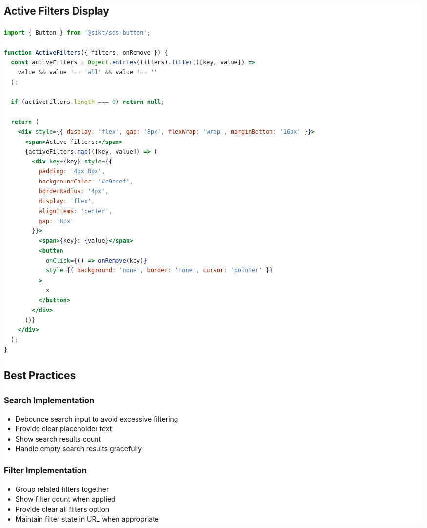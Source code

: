 ## Active Filters Display

```jsx
import { Button } from '@sikt/sds-button';

function ActiveFilters({ filters, onRemove }) {
  const activeFilters = Object.entries(filters).filter(([key, value]) =>
    value && value !== 'all' && value !== ''
  );

  if (activeFilters.length === 0) return null;

  return (
    <div style={{ display: 'flex', gap: '8px', flexWrap: 'wrap', marginBottom: '16px' }}>
      <span>Active filters:</span>
      {activeFilters.map(([key, value]) => (
        <div key={key} style={{
          padding: '4px 8px',
          backgroundColor: '#e9ecef',
          borderRadius: '4px',
          display: 'flex',
          alignItems: 'center',
          gap: '8px'
        }}>
          <span>{key}: {value}</span>
          <button
            onClick={() => onRemove(key)}
            style={{ background: 'none', border: 'none', cursor: 'pointer' }}
          >
            ×
          </button>
        </div>
      ))}
    </div>
  );
}
```

## Best Practices

### Search Implementation
- Debounce search input to avoid excessive filtering
- Provide clear placeholder text
- Show search results count
- Handle empty search results gracefully

### Filter Implementation
- Group related filters together
- Show filter count when applied
- Provide clear all filters option
- Maintain filter state in URL when appropriate
